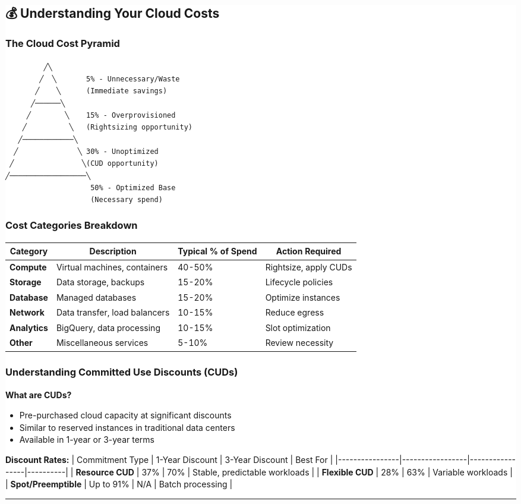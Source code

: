 
## 💰 Understanding Your Cloud Costs

### The Cloud Cost Pyramid

```
         ╱╲
        ╱  ╲       5% - Unnecessary/Waste
       ╱    ╲      (Immediate savings)
      ╱──────╲
     ╱        ╲    15% - Overprovisioned
    ╱          ╲   (Rightsizing opportunity)
   ╱────────────╲
  ╱              ╲ 30% - Unoptimized
 ╱                ╲(CUD opportunity)
╱──────────────────╲
                    50% - Optimized Base
                    (Necessary spend)
```

### Cost Categories Breakdown

| Category | Description | Typical % of Spend | Action Required |
|----------|-------------|-------------------|-----------------|
| **Compute** | Virtual machines, containers | 40-50% | Rightsize, apply CUDs |
| **Storage** | Data storage, backups | 15-20% | Lifecycle policies |
| **Database** | Managed databases | 15-20% | Optimize instances |
| **Network** | Data transfer, load balancers | 10-15% | Reduce egress |
| **Analytics** | BigQuery, data processing | 10-15% | Slot optimization |
| **Other** | Miscellaneous services | 5-10% | Review necessity |

### Understanding Committed Use Discounts (CUDs)

**What are CUDs?**
- Pre-purchased cloud capacity at significant discounts
- Similar to reserved instances in traditional data centers
- Available in 1-year or 3-year terms

**Discount Rates:**
| Commitment Type | 1-Year Discount | 3-Year Discount | Best For |
|----------------|-----------------|-----------------|----------|
| **Resource CUD** | 37% | 70% | Stable, predictable workloads |
| **Flexible CUD** | 28% | 63% | Variable workloads |
| **Spot/Preemptible** | Up to 91% | N/A | Batch processing |

---
